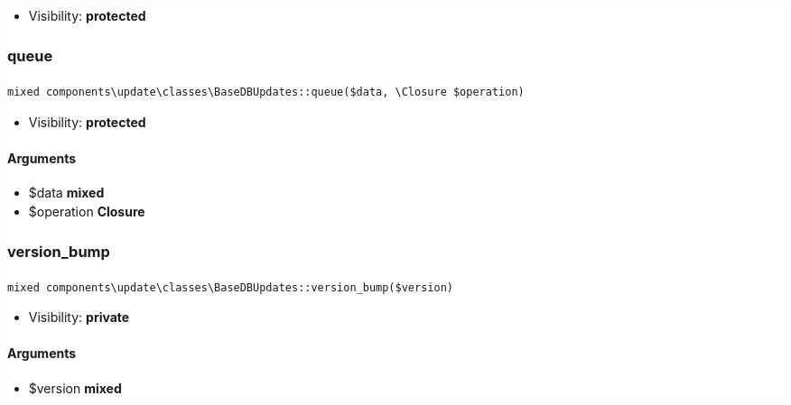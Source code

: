 
* Visibility: **protected**



### queue

```
mixed components\update\classes\BaseDBUpdates::queue($data, \Closure $operation)
```





* Visibility: **protected**

#### Arguments

* $data **mixed**
* $operation **Closure**



### version_bump

```
mixed components\update\classes\BaseDBUpdates::version_bump($version)
```





* Visibility: **private**

#### Arguments

* $version **mixed**


